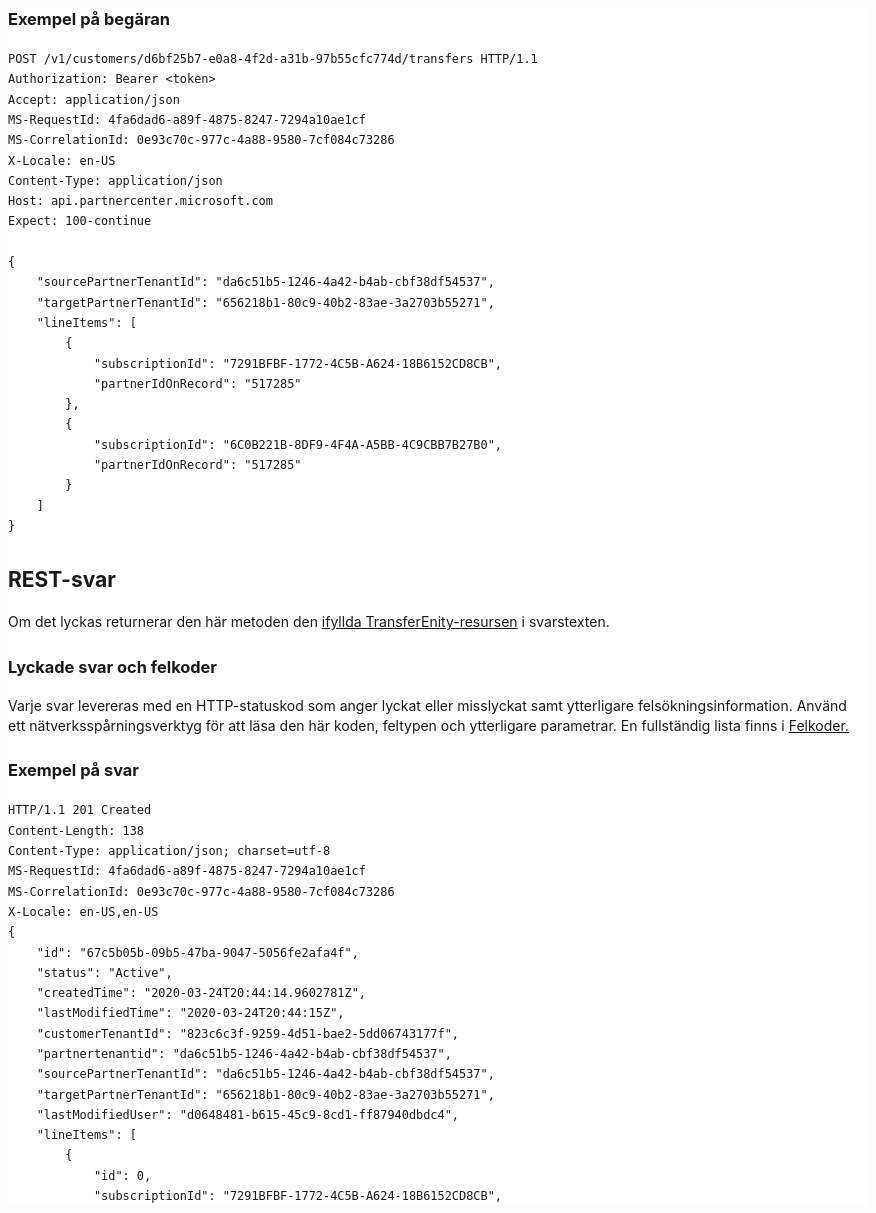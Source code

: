 ### <a name="request-example"></a>Exempel på begäran

```http
POST /v1/customers/d6bf25b7-e0a8-4f2d-a31b-97b55cfc774d/transfers HTTP/1.1
Authorization: Bearer <token>
Accept: application/json
MS-RequestId: 4fa6dad6-a89f-4875-8247-7294a10ae1cf
MS-CorrelationId: 0e93c70c-977c-4a88-9580-7cf084c73286
X-Locale: en-US
Content-Type: application/json
Host: api.partnercenter.microsoft.com
Expect: 100-continue

{
    "sourcePartnerTenantId": "da6c51b5-1246-4a42-b4ab-cbf38df54537",
    "targetPartnerTenantId": "656218b1-80c9-40b2-83ae-3a2703b55271",
    "lineItems": [
        {
            "subscriptionId": "7291BFBF-1772-4C5B-A624-18B6152CD8CB",
            "partnerIdOnRecord": "517285"
        },
        {
            "subscriptionId": "6C0B221B-8DF9-4F4A-A5BB-4C9CBB7B27B0",
            "partnerIdOnRecord": "517285"
        }
    ]
}
```

## <a name="rest-response"></a>REST-svar

Om det lyckas returnerar den här metoden den [ifyllda TransferEnity-resursen](transfer-entity-resources.md) i svarstexten.

### <a name="response-success-and-error-codes"></a>Lyckade svar och felkoder

Varje svar levereras med en HTTP-statuskod som anger lyckat eller misslyckat samt ytterligare felsökningsinformation. Använd ett nätverksspårningsverktyg för att läsa den här koden, feltypen och ytterligare parametrar. En fullständig lista finns i [Felkoder.](error-codes.md)

### <a name="response-example"></a>Exempel på svar

```http
HTTP/1.1 201 Created
Content-Length: 138
Content-Type: application/json; charset=utf-8
MS-RequestId: 4fa6dad6-a89f-4875-8247-7294a10ae1cf
MS-CorrelationId: 0e93c70c-977c-4a88-9580-7cf084c73286
X-Locale: en-US,en-US
{
    "id": "67c5b05b-09b5-47ba-9047-5056fe2afa4f",
    "status": "Active",
    "createdTime": "2020-03-24T20:44:14.9602781Z",
    "lastModifiedTime": "2020-03-24T20:44:15Z",
    "customerTenantId": "823c6c3f-9259-4d51-bae2-5dd06743177f",
    "partnertenantid": "da6c51b5-1246-4a42-b4ab-cbf38df54537",
    "sourcePartnerTenantId": "da6c51b5-1246-4a42-b4ab-cbf38df54537",
    "targetPartnerTenantId": "656218b1-80c9-40b2-83ae-3a2703b55271",
    "lastModifiedUser": "d0648481-b615-45c9-8cd1-ff87940dbdc4",
    "lineItems": [
        {
            "id": 0,
            "subscriptionId": "7291BFBF-1772-4C5B-A624-18B6152CD8CB",
```